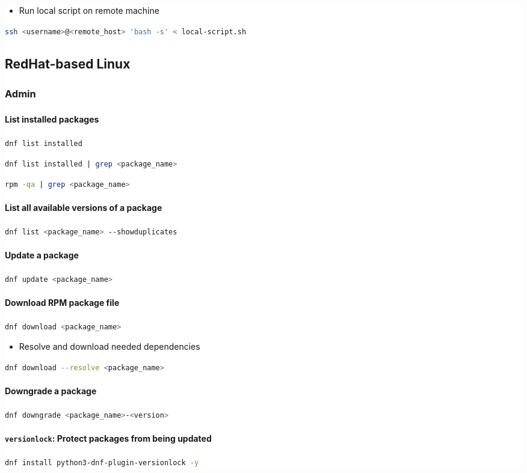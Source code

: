 - Run local script on remote machine

```sh
ssh <username>@<remote_host> 'bash -s' < local-script.sh
```

## RedHat-based Linux

### Admin

#### List installed packages

```sh
dnf list installed
```

```sh
dnf list installed | grep <package_name>
```

```sh
rpm -qa | grep <package_name>
```

#### List all available versions of a package

```sh
dnf list <package_name> --showduplicates
```

#### Update a package

```sh
dnf update <package_name>
```

#### Download RPM package file

```sh
dnf download <package_name>
```

- Resolve and download needed dependencies

```sh
dnf download --resolve <package_name>
```

#### Downgrade a package

```sh
dnf downgrade <package_name>-<version>
```

#### `versionlock`: Protect packages from being updated

```sh
dnf install python3-dnf-plugin-versionlock -y
```
